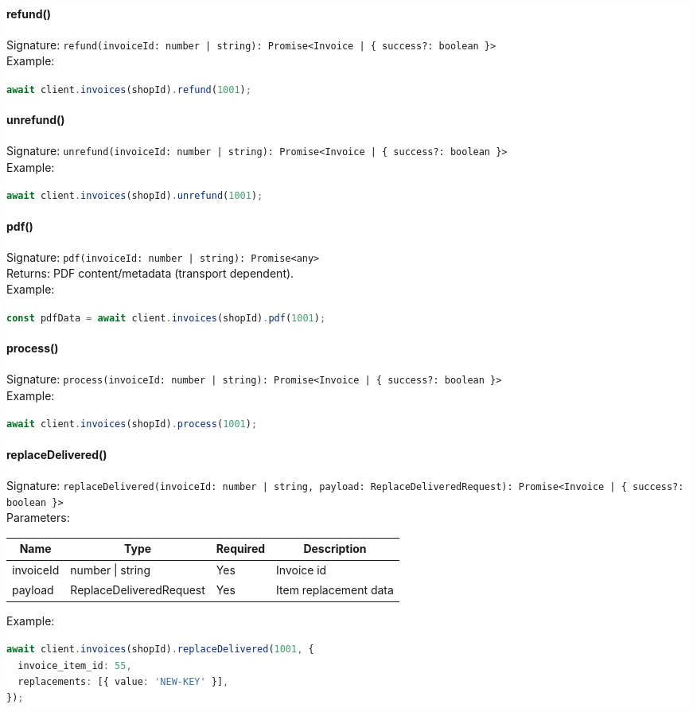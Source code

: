 #### refund()

Signature: `refund(invoiceId: number | string): Promise<Invoice | { success?: boolean }>`  
Example:

```ts
await client.invoices(shopId).refund(1001);
```

#### unrefund()

Signature: `unrefund(invoiceId: number | string): Promise<Invoice | { success?: boolean }>`  
Example:

```ts
await client.invoices(shopId).unrefund(1001);
```

#### pdf()

Signature: `pdf(invoiceId: number | string): Promise<any>`  
Returns: PDF content/metadata (transport dependent).  
Example:

```ts
const pdfData = await client.invoices(shopId).pdf(1001);
```

#### process()

Signature: `process(invoiceId: number | string): Promise<Invoice | { success?: boolean }>`  
Example:

```ts
await client.invoices(shopId).process(1001);
```

#### replaceDelivered()

Signature: `replaceDelivered(invoiceId: number | string, payload: ReplaceDeliveredRequest): Promise<Invoice | { success?: boolean }>`  
Parameters:

| Name      | Type                    | Required | Description           |
| --------- | ----------------------- | -------- | --------------------- |
| invoiceId | number \| string        | Yes      | Invoice id            |
| payload   | ReplaceDeliveredRequest | Yes      | Item replacement data |

Example:

```ts
await client.invoices(shopId).replaceDelivered(1001, {
  invoice_item_id: 55,
  replacements: [{ value: 'NEW-KEY' }],
});
```
